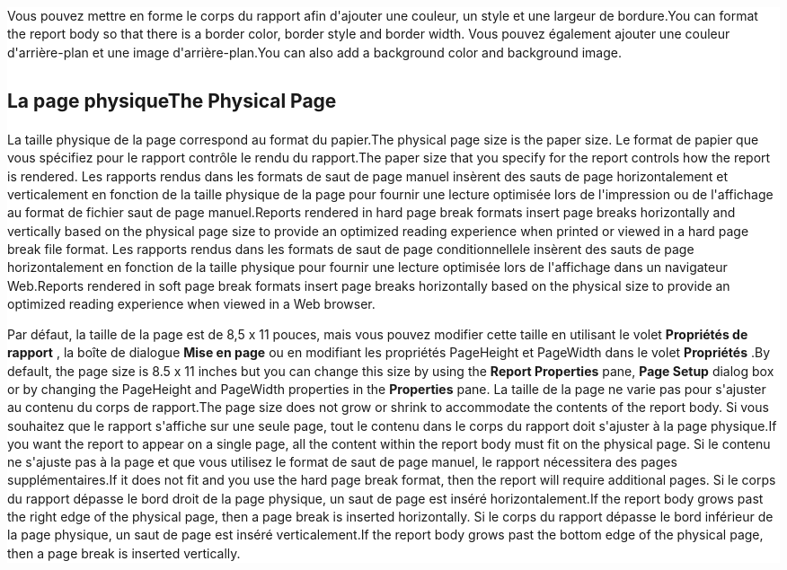  <span data-ttu-id="ac239-122">Vous pouvez mettre en forme le corps du rapport afin d'ajouter une couleur, un style et une largeur de bordure.</span><span class="sxs-lookup"><span data-stu-id="ac239-122">You can format the report body so that there is a border color, border style and border width.</span></span> <span data-ttu-id="ac239-123">Vous pouvez également ajouter une couleur d'arrière-plan et une image d'arrière-plan.</span><span class="sxs-lookup"><span data-stu-id="ac239-123">You can also add a background color and background image.</span></span>  
  
## <a name="the-physical-page"></a><span data-ttu-id="ac239-124">La page physique</span><span class="sxs-lookup"><span data-stu-id="ac239-124">The Physical Page</span></span>  
 <span data-ttu-id="ac239-125">La taille physique de la page correspond au format du papier.</span><span class="sxs-lookup"><span data-stu-id="ac239-125">The physical page size is the paper size.</span></span> <span data-ttu-id="ac239-126">Le format de papier que vous spécifiez pour le rapport contrôle le rendu du rapport.</span><span class="sxs-lookup"><span data-stu-id="ac239-126">The paper size that you specify for the report controls how the report is rendered.</span></span> <span data-ttu-id="ac239-127">Les rapports rendus dans les formats de saut de page manuel insèrent des sauts de page horizontalement et verticalement en fonction de la taille physique de la page pour fournir une lecture optimisée lors de l'impression ou de l'affichage au format de fichier saut de page manuel.</span><span class="sxs-lookup"><span data-stu-id="ac239-127">Reports rendered in hard page break formats insert page breaks horizontally and vertically based on the physical page size to provide an optimized reading experience when printed or viewed in a hard page break file format.</span></span> <span data-ttu-id="ac239-128">Les rapports rendus dans les formats de saut de page conditionnellele insèrent des sauts de page horizontalement en fonction de la taille physique pour fournir une lecture optimisée lors de l'affichage dans un navigateur Web.</span><span class="sxs-lookup"><span data-stu-id="ac239-128">Reports rendered in soft page break formats insert page breaks horizontally based on the physical size to provide an optimized reading experience when viewed in a Web browser.</span></span>  
  
 <span data-ttu-id="ac239-129">Par défaut, la taille de la page est de 8,5 x 11 pouces, mais vous pouvez modifier cette taille en utilisant le volet **Propriétés de rapport** , la boîte de dialogue **Mise en page** ou en modifiant les propriétés PageHeight et PageWidth dans le volet **Propriétés** .</span><span class="sxs-lookup"><span data-stu-id="ac239-129">By default, the page size is 8.5 x 11 inches but you can change this size by using the **Report Properties** pane, **Page Setup** dialog box or by changing the PageHeight and PageWidth properties in the **Properties** pane.</span></span> <span data-ttu-id="ac239-130">La taille de la page ne varie pas pour s'ajuster au contenu du corps de rapport.</span><span class="sxs-lookup"><span data-stu-id="ac239-130">The page size does not grow or shrink to accommodate the contents of the report body.</span></span> <span data-ttu-id="ac239-131">Si vous souhaitez que le rapport s'affiche sur une seule page, tout le contenu dans le corps du rapport doit s'ajuster à la page physique.</span><span class="sxs-lookup"><span data-stu-id="ac239-131">If you want the report to appear on a single page, all the content within the report body must fit on the physical page.</span></span> <span data-ttu-id="ac239-132">Si le contenu ne s'ajuste pas à la page et que vous utilisez le format de saut de page manuel, le rapport nécessitera des pages supplémentaires.</span><span class="sxs-lookup"><span data-stu-id="ac239-132">If it does not fit and you use the hard page break format, then the report will require additional pages.</span></span> <span data-ttu-id="ac239-133">Si le corps du rapport dépasse le bord droit de la page physique, un saut de page est inséré horizontalement.</span><span class="sxs-lookup"><span data-stu-id="ac239-133">If the report body grows past the right edge of the physical page, then a page break is inserted horizontally.</span></span> <span data-ttu-id="ac239-134">Si le corps du rapport dépasse le bord inférieur de la page physique, un saut de page est inséré verticalement.</span><span class="sxs-lookup"><span data-stu-id="ac239-134">If the report body grows past the bottom edge of the physical page, then a page break is inserted vertically.</span></span>  
  